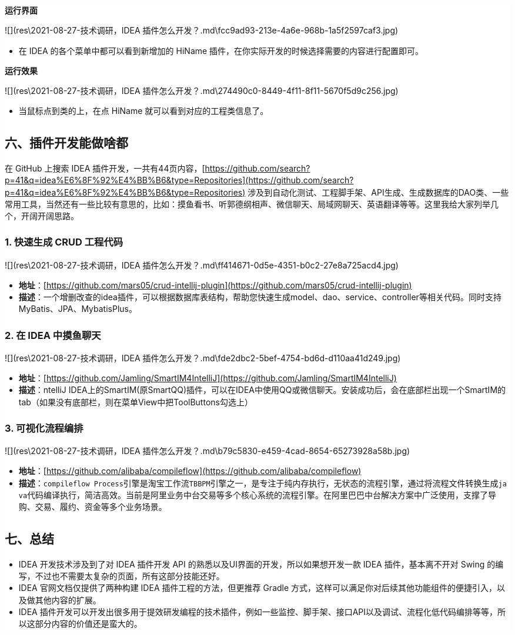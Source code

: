 **运行界面**

![](res\2021-08-27-技术调研，IDEA 插件怎么开发？.md\fcc9ad93-213e-4a6e-968b-1a5f2597caf3.jpg)

- 在 IDEA 的各个菜单中都可以看到新增加的 HiName 插件，在你实际开发的时候选择需要的内容进行配置即可。

**运行效果**

![](res\2021-08-27-技术调研，IDEA 插件怎么开发？.md\274490c0-8449-4f11-8f11-5670f5d9c256.jpg)

- 当鼠标点到类的上，在点 HiName 就可以看到对应的工程类信息了。

## 六、插件开发能做啥都

在 GitHub 上搜索 IDEA 插件开发，一共有44页内容，[https://github.com/search?p=41&q=idea%E6%8F%92%E4%BB%B6&type=Repositories](https://github.com/search?p=41&q=idea%E6%8F%92%E4%BB%B6&type=Repositories) 涉及到自动化测试、工程脚手架、API生成、生成数据库的DAO类、一些常用工具，当然还有一些比较有意思的，比如：摸鱼看书、听郭德纲相声、微信聊天、局域网聊天、英语翻译等等。这里我给大家列举几个，开阔开阔思路。

### 1. 快速生成 CRUD 工程代码

![](res\2021-08-27-技术调研，IDEA 插件怎么开发？.md\ff414671-0d5e-4351-b0c2-27e8a725acd4.jpg)

- **地址**：[https://github.com/mars05/crud-intellij-plugin](https://github.com/mars05/crud-intellij-plugin)
- **描述**：一个增删改查的idea插件，可以根据数据库表结构，帮助您快速生成model、dao、service、controller等相关代码。同时支持MyBatis、JPA、MybatisPlus。

### 2. 在 IDEA 中摸鱼聊天

![](res\2021-08-27-技术调研，IDEA 插件怎么开发？.md\fde2dbc2-5bef-4754-bd6d-d110aa41d249.jpg)

- **地址**：[https://github.com/Jamling/SmartIM4IntelliJ](https://github.com/Jamling/SmartIM4IntelliJ)
- **描述**：ntelliJ IDEA上的SmartIM(原SmartQQ)插件，可以在IDEA中使用QQ或微信聊天。安装成功后，会在底部栏出现一个SmartIM的tab（如果没有底部栏，则在菜单View中把ToolButtons勾选上）

### 3. 可视化流程编排

![](res\2021-08-27-技术调研，IDEA 插件怎么开发？.md\b79c5830-e459-4cad-8654-65273928a58b.jpg)

- **地址**：[https://github.com/alibaba/compileflow](https://github.com/alibaba/compileflow)
- **描述**：`compileflow Process`引擎是淘宝工作流`TBBPM`引擎之一，是专注于纯内存执行，无状态的流程引擎，通过将流程文件转换生成`java`代码编译执行，简洁高效。当前是阿里业务中台交易等多个核心系统的流程引擎。在阿里巴巴中台解决方案中广泛使用，支撑了导购、交易、履约、资金等多个业务场景。

## 七、总结

- IDEA 开发技术涉及到了对 IDEA 插件开发 API 的熟悉以及UI界面的开发，所以如果想开发一款 IDEA 插件，基本离不开对 Swing 的编写，不过也不需要太复杂的页面，所有这部分技能还好。
- IDEA 官网文档仅提供了两种构建 IDEA 插件工程的方法，但更推荐 Gradle 方式，这样可以满足你对后续其他功能组件的便捷引入，以及做其他内容的扩展。
- IDEA 插件开发可以开发出很多用于提效研发编程的技术插件，例如一些监控、脚手架、接口API以及调试、流程化低代码编排等等，所以这部分内容的价值还是蛮大的。
